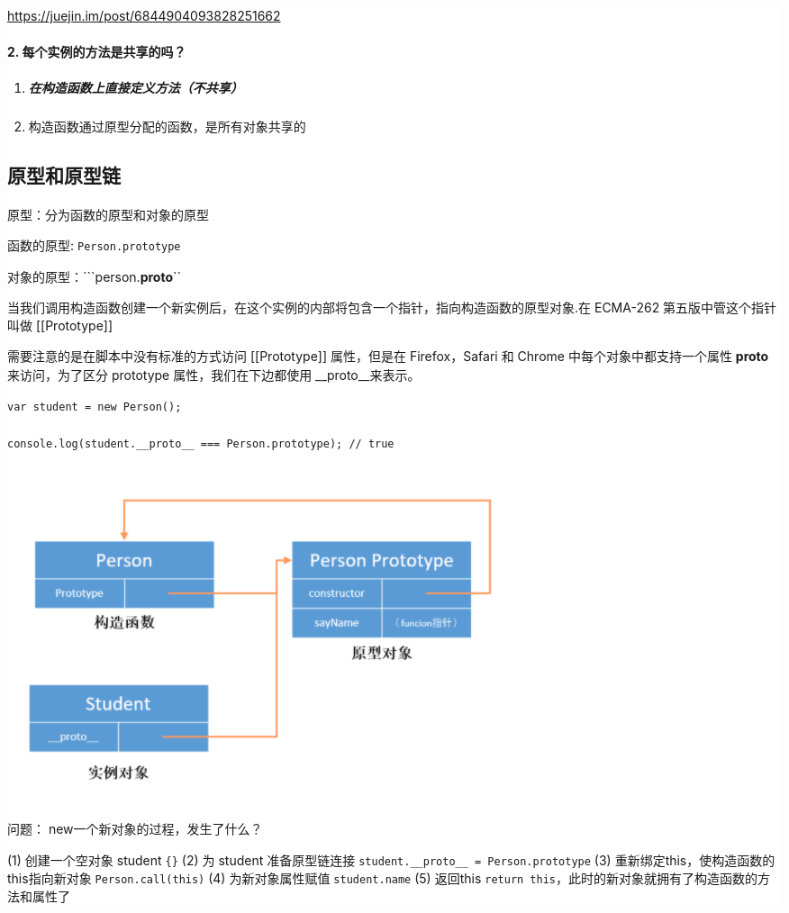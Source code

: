 https://juejin.im/post/6844904093828251662





#### 2. 每个实例的方法是共享的吗？

1. ##### 在构造函数上直接定义方法（不共享）

2. 构造函数通过原型分配的函数，是所有对象共享的



## 原型和原型链

原型：分为函数的原型和对象的原型

函数的原型: ```Person.prototype```

对象的原型：```person.__proto__``



当我们调用构造函数创建一个新实例后，在这个实例的内部将包含一个指针，指向构造函数的原型对象.在 ECMA-262 第五版中管这个指针叫做 [[Prototype]] 

需要注意的是在脚本中没有标准的方式访问 [[Prototype]] 属性，但是在 Firefox，Safari 和 Chrome 中每个对象中都支持一个属性 __proto__ 来访问，为了区分 prototype 属性，我们在下边都使用 __proto__来表示。

```
var student = new Person();

console.log(student.__proto__ === Person.prototype); // true
```

![image-20200831191050463](../images/image-20200831191050463.png)

问题： new一个新对象的过程，发生了什么？

(1) 创建一个空对象 student  `{}`
 (2) 为 student 准备原型链连接 `student.__proto__ = Person.prototype`
 (3) 重新绑定this，使构造函数的this指向新对象 `Person.call(this)`
 (4) 为新对象属性赋值 `student.name`
 (5) 返回this `return this`，此时的新对象就拥有了构造函数的方法和属性了
